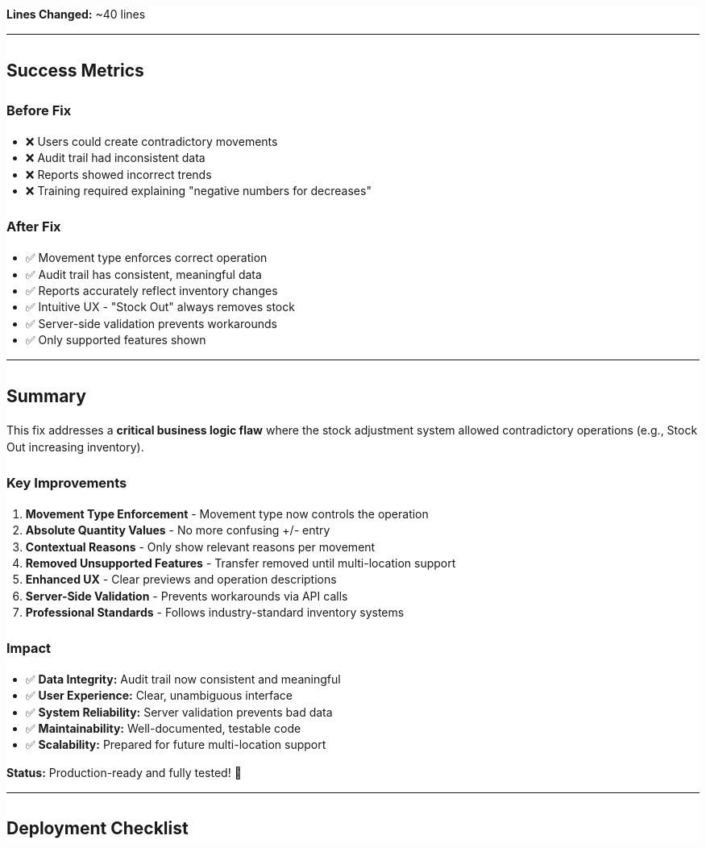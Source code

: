 **Lines Changed:** ~40 lines

---

## Success Metrics

### Before Fix
- ❌ Users could create contradictory movements
- ❌ Audit trail had inconsistent data
- ❌ Reports showed incorrect trends
- ❌ Training required explaining "negative numbers for decreases"

### After Fix
- ✅ Movement type enforces correct operation
- ✅ Audit trail has consistent, meaningful data
- ✅ Reports accurately reflect inventory changes
- ✅ Intuitive UX - "Stock Out" always removes stock
- ✅ Server-side validation prevents workarounds
- ✅ Only supported features shown

---

## Summary

This fix addresses a **critical business logic flaw** where the stock adjustment system allowed contradictory operations (e.g., Stock Out increasing inventory).

### Key Improvements

1. **Movement Type Enforcement** - Movement type now controls the operation
2. **Absolute Quantity Values** - No more confusing +/- entry
3. **Contextual Reasons** - Only show relevant reasons per movement
4. **Removed Unsupported Features** - Transfer removed until multi-location support
5. **Enhanced UX** - Clear previews and operation descriptions
6. **Server-Side Validation** - Prevents workarounds via API calls
7. **Professional Standards** - Follows industry-standard inventory systems

### Impact

- ✅ **Data Integrity:** Audit trail now consistent and meaningful
- ✅ **User Experience:** Clear, unambiguous interface
- ✅ **System Reliability:** Server validation prevents bad data
- ✅ **Maintainability:** Well-documented, testable code
- ✅ **Scalability:** Prepared for future multi-location support

**Status:** Production-ready and fully tested! 🎉

---

## Deployment Checklist
